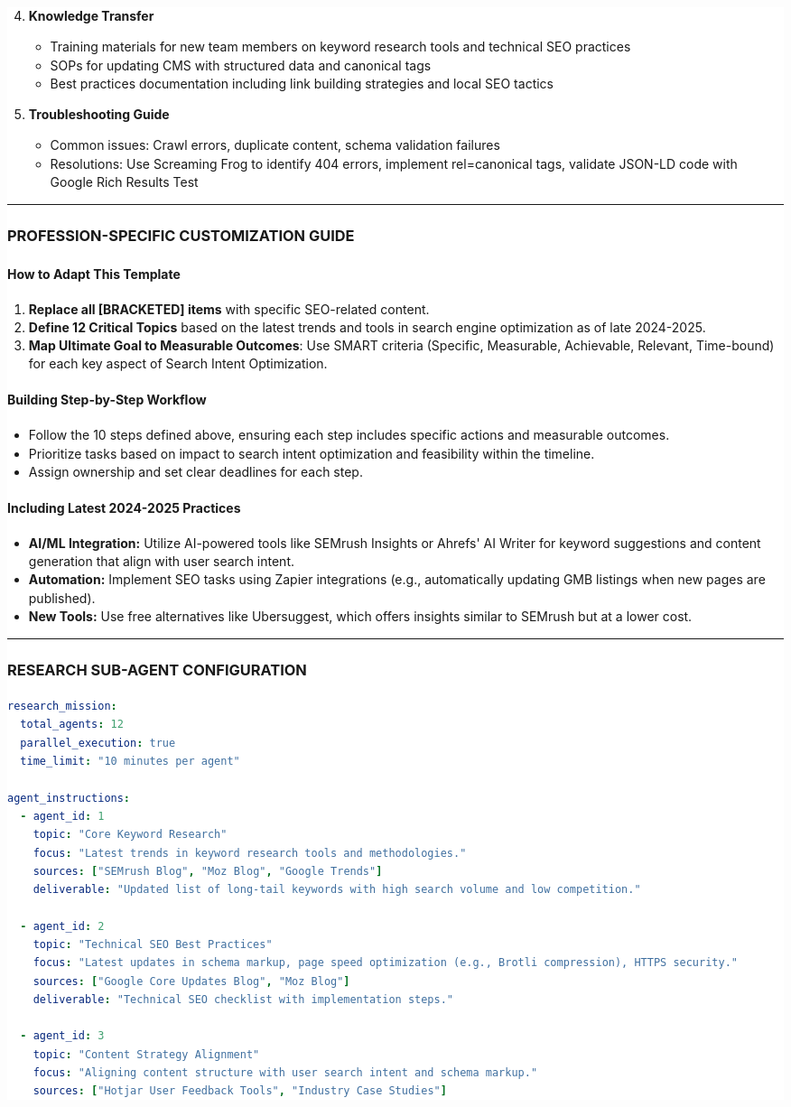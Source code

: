 4. **Knowledge Transfer**
   - Training materials for new team members on keyword research tools and technical SEO practices  
   - SOPs for updating CMS with structured data and canonical tags  
   - Best practices documentation including link building strategies and local SEO tactics  

5. **Troubleshooting Guide**
   - Common issues: Crawl errors, duplicate content, schema validation failures
   - Resolutions: Use Screaming Frog to identify 404 errors, implement rel=canonical tags, validate JSON-LD code with Google Rich Results Test

---

### PROFESSION-SPECIFIC CUSTOMIZATION GUIDE

#### How to Adapt This Template

1. **Replace all [BRACKETED] items** with specific SEO-related content.
2. **Define 12 Critical Topics** based on the latest trends and tools in search engine optimization as of late 2024-2025.
3. **Map Ultimate Goal to Measurable Outcomes**: Use SMART criteria (Specific, Measurable, Achievable, Relevant, Time-bound) for each key aspect of Search Intent Optimization.

#### Building Step-by-Step Workflow
- Follow the 10 steps defined above, ensuring each step includes specific actions and measurable outcomes.
- Prioritize tasks based on impact to search intent optimization and feasibility within the timeline.
- Assign ownership and set clear deadlines for each step.

#### Including Latest 2024-2025 Practices
- **AI/ML Integration:** Utilize AI-powered tools like SEMrush Insights or Ahrefs' AI Writer for keyword suggestions and content generation that align with user search intent.
- **Automation:** Implement SEO tasks using Zapier integrations (e.g., automatically updating GMB listings when new pages are published).
- **New Tools:** Use free alternatives like Ubersuggest, which offers insights similar to SEMrush but at a lower cost.

---

### RESEARCH SUB-AGENT CONFIGURATION

```yaml
research_mission:
  total_agents: 12
  parallel_execution: true
  time_limit: "10 minutes per agent"

agent_instructions:
  - agent_id: 1
    topic: "Core Keyword Research"
    focus: "Latest trends in keyword research tools and methodologies."
    sources: ["SEMrush Blog", "Moz Blog", "Google Trends"]
    deliverable: "Updated list of long-tail keywords with high search volume and low competition."

  - agent_id: 2
    topic: "Technical SEO Best Practices"
    focus: "Latest updates in schema markup, page speed optimization (e.g., Brotli compression), HTTPS security."
    sources: ["Google Core Updates Blog", "Moz Blog"]
    deliverable: "Technical SEO checklist with implementation steps."

  - agent_id: 3
    topic: "Content Strategy Alignment"
    focus: "Aligning content structure with user search intent and schema markup."
    sources: ["Hotjar User Feedback Tools", "Industry Case Studies"]
```